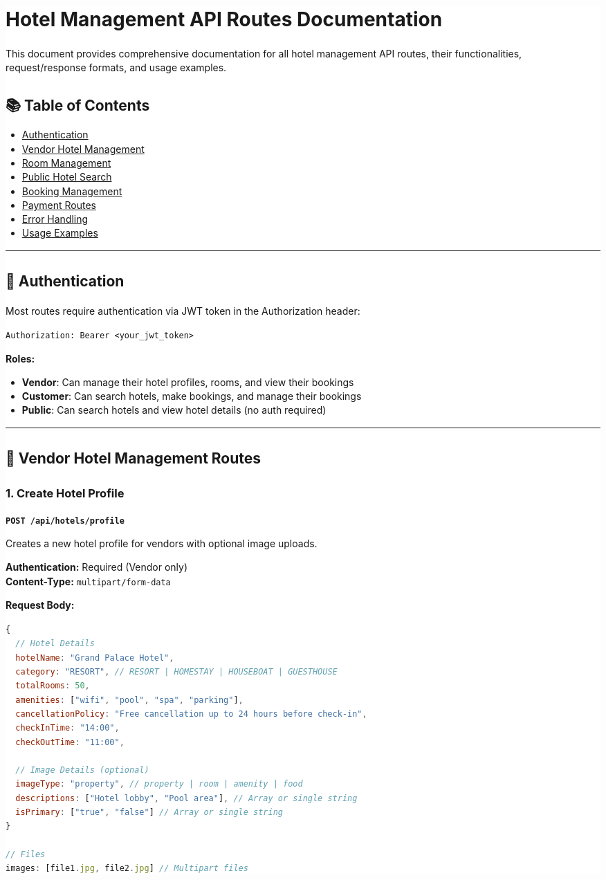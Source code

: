 # Hotel Management API Routes Documentation

This document provides comprehensive documentation for all hotel management API routes, their functionalities, request/response formats, and usage examples.

## 📚 **Table of Contents**

- [Authentication](#authentication)
- [Vendor Hotel Management](#vendor-hotel-management)
- [Room Management](#room-management)
- [Public Hotel Search](#public-hotel-search)
- [Booking Management](#booking-management)
- [Payment Routes](#payment-routes)
- [Error Handling](#error-handling)
- [Usage Examples](#usage-examples)

---

## 🔐 **Authentication**

Most routes require authentication via JWT token in the Authorization header:

```
Authorization: Bearer <your_jwt_token>
```

**Roles:**

- **Vendor**: Can manage their hotel profiles, rooms, and view their bookings
- **Customer**: Can search hotels, make bookings, and manage their bookings
- **Public**: Can search hotels and view hotel details (no auth required)

---

## 🏨 **Vendor Hotel Management Routes**

### 1. **Create Hotel Profile**

**`POST /api/hotels/profile`**

Creates a new hotel profile for vendors with optional image uploads.

**Authentication:** Required (Vendor only)  
**Content-Type:** `multipart/form-data`

**Request Body:**

```javascript
{
  // Hotel Details
  hotelName: "Grand Palace Hotel",
  category: "RESORT", // RESORT | HOMESTAY | HOUSEBOAT | GUESTHOUSE
  totalRooms: 50,
  amenities: ["wifi", "pool", "spa", "parking"],
  cancellationPolicy: "Free cancellation up to 24 hours before check-in",
  checkInTime: "14:00",
  checkOutTime: "11:00",

  // Image Details (optional)
  imageType: "property", // property | room | amenity | food
  descriptions: ["Hotel lobby", "Pool area"], // Array or single string
  isPrimary: ["true", "false"] // Array or single string
}

// Files
images: [file1.jpg, file2.jpg] // Multipart files
```